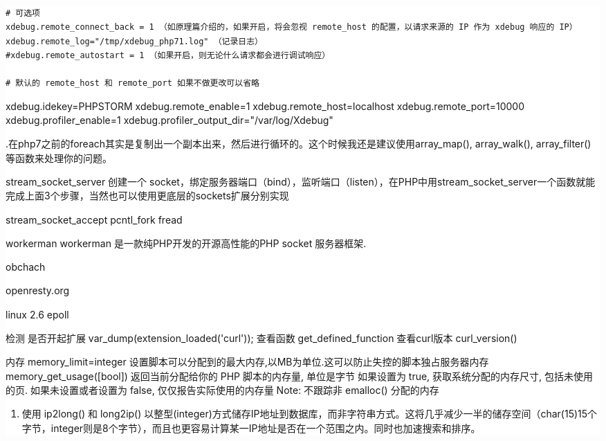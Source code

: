 	# 可选项
	xdebug.remote_connect_back = 1 （如原理篇介绍的，如果开启，将会忽视 remote_host 的配置，以请求来源的 IP 作为 xdebug 响应的 IP）
	xdebug.remote_log="/tmp/xdebug_php71.log" （记录日志）
	#xdebug.remote_autostart = 1 （如果开启，则无论什么请求都会进行调试响应）

	# 默认的 remote_host 和 remote_port 如果不做更改可以省略


xdebug.idekey=PHPSTORM
xdebug.remote_enable=1
xdebug.remote_host=localhost
xdebug.remote_port=10000
xdebug.profiler_enable=1
xdebug.profiler_output_dir="/var/log/Xdebug"

.在php7之前的foreach其实是复制出一个副本出来，然后进行循环的。这个时候我还是建议使用array_map(), array_walk(), array_filter()等函数来处理你的问题。


stream_socket_server
创建一个 socket，绑定服务器端口（bind），监听端口（listen），在PHP中用stream_socket_server一个函数就能完成上面3个步骤，当然也可以使用更底层的sockets扩展分别实现

stream_socket_accept
pcntl_fork
fread


workerman
	workerman 是一款纯PHP开发的开源高性能的PHP socket 服务器框架.

obchach

openresty.org

linux 2.6 epoll

检测
	是否开起扩展
		var_dump(extension_loaded('curl'));
	查看函数
		get_defined_function
	查看curl版本
		curl_version()


内存
	memory_limit=integer		设置脚本可以分配到的最大内存,以MB为单位.这可以防止失控的脚本独占服务器内存
	memory_get_usage([bool]) 	返回当前分配给你的 PHP 脚本的内存量, 单位是字节
		如果设置为 true, 获取系统分配的内存尺寸, 包括未使用的页. 如果未设置或者设置为 false, 仅仅报告实际使用的内存量
		Note: 不跟踪非 emalloc() 分配的内存


1. 使用 ip2long() 和 long2ip() 以整型(integer)方式储存IP地址到数据库，而非字符串方式。这将几乎减少一半的储存空间（char(15)15个字节，integer则是8个字节），而且也更容易计算某一IP地址是否在一个范围之内。同时也加速搜索和排序。
